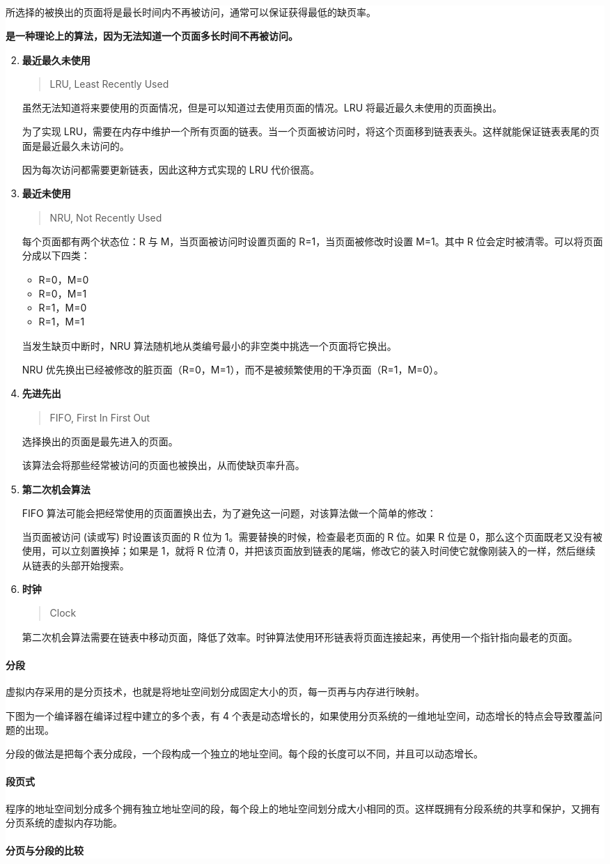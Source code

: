    所选择的被换出的页面将是最长时间内不再被访问，通常可以保证获得最低的缺页率。

   **是一种理论上的算法，因为无法知道一个页面多长时间不再被访问。**

2. **最近最久未使用**

   > LRU, Least Recently Used

   虽然无法知道将来要使用的页面情况，但是可以知道过去使用页面的情况。LRU 将最近最久未使用的页面换出。

   为了实现 LRU，需要在内存中维护一个所有页面的链表。当一个页面被访问时，将这个页面移到链表表头。这样就能保证链表表尾的页面是最近最久未访问的。

   因为每次访问都需要更新链表，因此这种方式实现的 LRU 代价很高。

3. **最近未使用**

   > NRU, Not Recently Used

   每个页面都有两个状态位：R 与 M，当页面被访问时设置页面的 R=1，当页面被修改时设置 M=1。其中 R 位会定时被清零。可以将页面分成以下四类：

   - R=0，M=0
   - R=0，M=1
   - R=1，M=0
   - R=1，M=1

   当发生缺页中断时，NRU 算法随机地从类编号最小的非空类中挑选一个页面将它换出。

   NRU 优先换出已经被修改的脏页面（R=0，M=1），而不是被频繁使用的干净页面（R=1，M=0）。

4. **先进先出**

   > FIFO, First In First Out

   选择换出的页面是最先进入的页面。

   该算法会将那些经常被访问的页面也被换出，从而使缺页率升高。

5. **第二次机会算法**

   FIFO 算法可能会把经常使用的页面置换出去，为了避免这一问题，对该算法做一个简单的修改：

   当页面被访问 (读或写) 时设置该页面的 R 位为 1。需要替换的时候，检查最老页面的 R 位。如果 R 位是 0，那么这个页面既老又没有被使用，可以立刻置换掉；如果是 1，就将 R 位清 0，并把该页面放到链表的尾端，修改它的装入时间使它就像刚装入的一样，然后继续从链表的头部开始搜索。

6. **时钟**

   > Clock

   第二次机会算法需要在链表中移动页面，降低了效率。时钟算法使用环形链表将页面连接起来，再使用一个指针指向最老的页面。

#### 分段

虚拟内存采用的是分页技术，也就是将地址空间划分成固定大小的页，每一页再与内存进行映射。

下图为一个编译器在编译过程中建立的多个表，有 4 个表是动态增长的，如果使用分页系统的一维地址空间，动态增长的特点会导致覆盖问题的出现。

分段的做法是把每个表分成段，一个段构成一个独立的地址空间。每个段的长度可以不同，并且可以动态增长。

#### 段页式

程序的地址空间划分成多个拥有独立地址空间的段，每个段上的地址空间划分成大小相同的页。这样既拥有分段系统的共享和保护，又拥有分页系统的虚拟内存功能。

#### 分页与分段的比较
